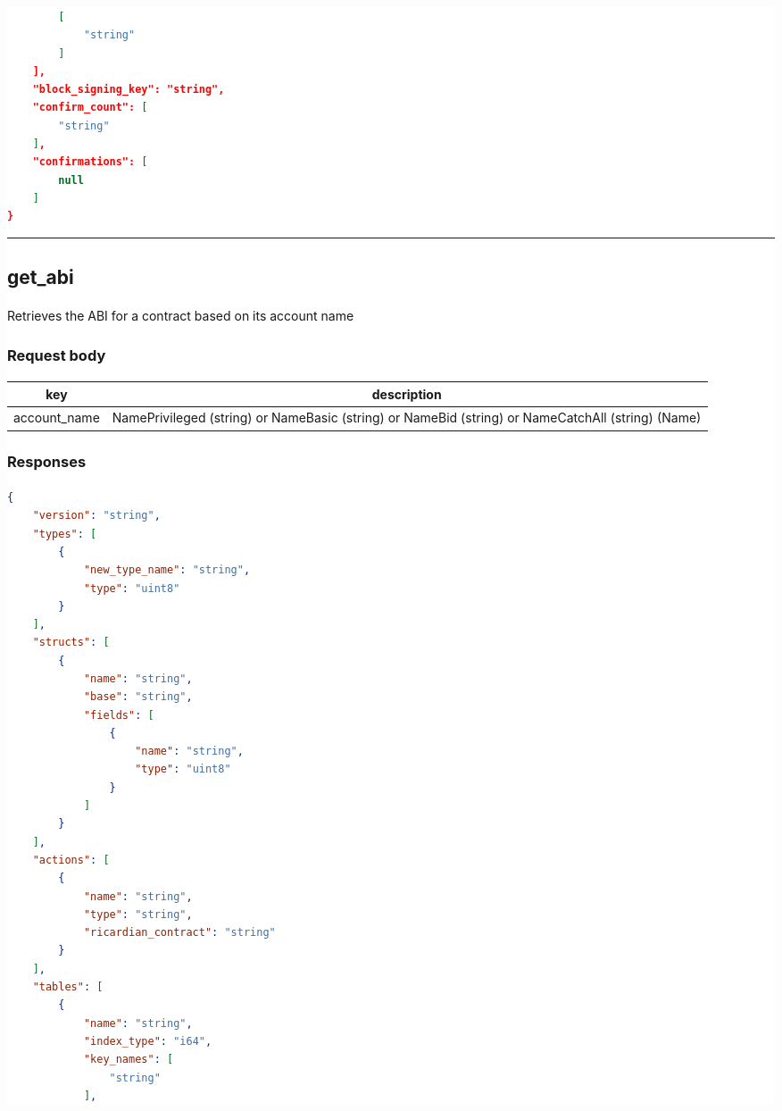 ``` json
        [
            "string"
        ]
    ],
    "block_signing_key": "string",
    "confirm_count": [
        "string"
    ],
    "confirmations": [
        null
    ]
}
```

---

## get_abi

Retrieves the ABI for a contract based on its account name

### **Request body**

key | description
--- | ---
account_name | NamePrivileged (string) or NameBasic (string) or NameBid (string) or NameCatchAll (string) (Name) 

### **Responses**

```json
{
    "version": "string",
    "types": [
        {
            "new_type_name": "string",
            "type": "uint8"
        }
    ],
    "structs": [
        {
            "name": "string",
            "base": "string",
            "fields": [
                {
                    "name": "string",
                    "type": "uint8"
                }
            ]
        }
    ],
    "actions": [
        {
            "name": "string",
            "type": "string",
            "ricardian_contract": "string"
        }
    ],
    "tables": [
        {
            "name": "string",
            "index_type": "i64",
            "key_names": [
                "string"
            ],
```